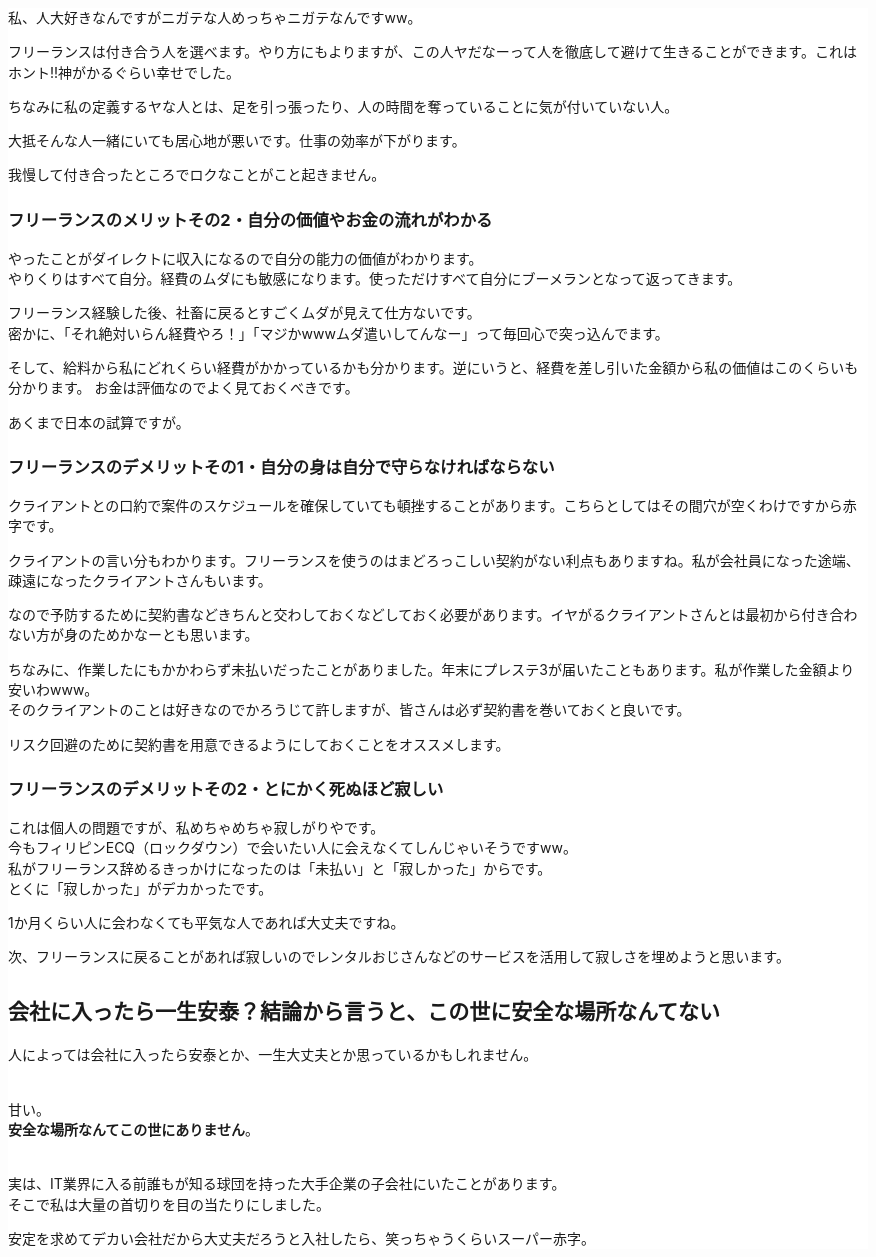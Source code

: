 私、人大好きなんですがニガテな人めっちゃニガテなんですww。

フリーランスは付き合う人を選べます。やり方にもよりますが、この人ヤだなーって人を徹底して避けて生きることができます。これはホント!!神がかるぐらい幸せでした。

ちなみに私の定義するヤな人とは、足を引っ張ったり、人の時間を奪っていることに気が付いていない人。

大抵そんな人一緒にいても居心地が悪いです。仕事の効率が下がります。

我慢して付き合ったところでロクなことがこと起きません。

### フリーランスのメリットその2・自分の価値やお金の流れがわかる
やったことがダイレクトに収入になるので自分の能力の価値がわかります。<br>
やりくりはすべて自分。経費のムダにも敏感になります。使っただけすべて自分にブーメランとなって返ってきます。

フリーランス経験した後、社畜に戻るとすごくムダが見えて仕方ないです。<br>
密かに、「それ絶対いらん経費やろ！」「マジかwwwムダ遣いしてんなー」って毎回心で突っ込んでます。

そして、給料から私にどれくらい経費がかかっているかも分かります。逆にいうと、経費を差し引いた金額から私の価値はこのくらいも分かります。
お金は評価なのでよく見ておくべきです。

あくまで日本の試算ですが。

### フリーランスのデメリットその1・自分の身は自分で守らなければならない
クライアントとの口約で案件のスケジュールを確保していても頓挫することがあります。こちらとしてはその間穴が空くわけですから赤字です。

クライアントの言い分もわかります。フリーランスを使うのはまどろっこしい契約がない利点もありますね。私が会社員になった途端、疎遠になったクライアントさんもいます。

なので予防するために契約書などきちんと交わしておくなどしておく必要があります。イヤがるクライアントさんとは最初から付き合わない方が身のためかなーとも思います。

ちなみに、作業したにもかかわらず未払いだったことがありました。年末にプレステ3が届いたこともあります。私が作業した金額より安いわwww。<br>
そのクライアントのことは好きなのでかろうじて許しますが、皆さんは必ず契約書を巻いておくと良いです。

リスク回避のために契約書を用意できるようにしておくことをオススメします。

### フリーランスのデメリットその2・とにかく死ぬほど寂しい
これは個人の問題ですが、私めちゃめちゃ寂しがりやです。<br>
今もフィリピンECQ（ロックダウン）で会いたい人に会えなくてしんじゃいそうですww。<br>
私がフリーランス辞めるきっかけになったのは「未払い」と「寂しかった」からです。<br>
とくに「寂しかった」がデカかったです。

1か月くらい人に会わなくても平気な人であれば大丈夫ですね。


次、フリーランスに戻ることがあれば寂しいのでレンタルおじさんなどのサービスを活用して寂しさを埋めようと思います。

## 会社に入ったら一生安泰？結論から言うと、この世に安全な場所なんてない
人によっては会社に入ったら安泰とか、一生大丈夫とか思っているかもしれません。<br><br>



甘い。<br>
**安全な場所なんてこの世にありません**。<br><br>



実は、IT業界に入る前誰もが知る球団を持った大手企業の子会社にいたことがあります。<br>
そこで私は大量の首切りを目の当たりにしました。

安定を求めてデカい会社だから大丈夫だろうと入社したら、笑っちゃうくらいスーパー赤字。
